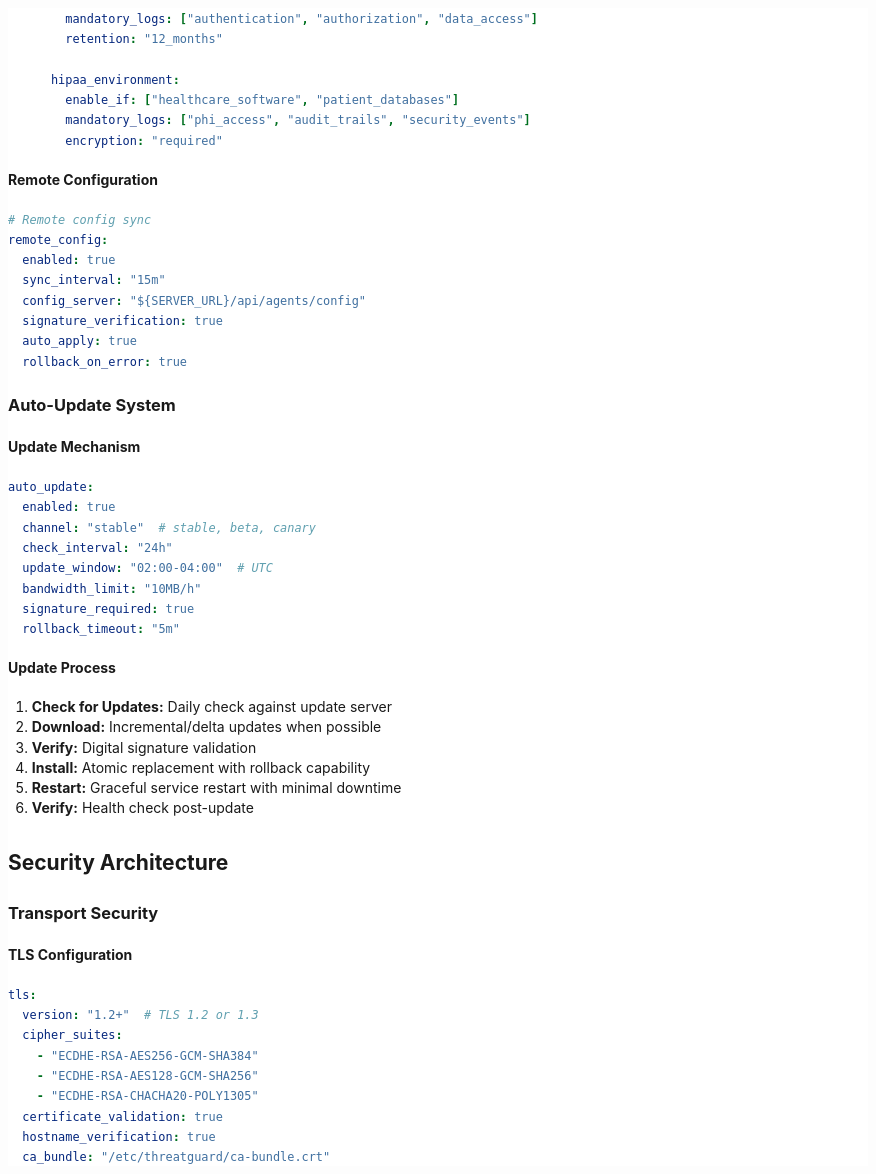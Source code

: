 ```yaml
        mandatory_logs: ["authentication", "authorization", "data_access"]
        retention: "12_months"
      
      hipaa_environment:
        enable_if: ["healthcare_software", "patient_databases"]
        mandatory_logs: ["phi_access", "audit_trails", "security_events"]
        encryption: "required"
```

#### Remote Configuration
```yaml
# Remote config sync
remote_config:
  enabled: true
  sync_interval: "15m"
  config_server: "${SERVER_URL}/api/agents/config"
  signature_verification: true
  auto_apply: true
  rollback_on_error: true
```

### Auto-Update System

#### Update Mechanism
```yaml
auto_update:
  enabled: true
  channel: "stable"  # stable, beta, canary
  check_interval: "24h"
  update_window: "02:00-04:00"  # UTC
  bandwidth_limit: "10MB/h"
  signature_required: true
  rollback_timeout: "5m"
```

#### Update Process
1. **Check for Updates:** Daily check against update server
2. **Download:** Incremental/delta updates when possible
3. **Verify:** Digital signature validation
4. **Install:** Atomic replacement with rollback capability
5. **Restart:** Graceful service restart with minimal downtime
6. **Verify:** Health check post-update

## Security Architecture

### Transport Security

#### TLS Configuration
```yaml
tls:
  version: "1.2+"  # TLS 1.2 or 1.3
  cipher_suites:
    - "ECDHE-RSA-AES256-GCM-SHA384"
    - "ECDHE-RSA-AES128-GCM-SHA256"
    - "ECDHE-RSA-CHACHA20-POLY1305"
  certificate_validation: true
  hostname_verification: true
  ca_bundle: "/etc/threatguard/ca-bundle.crt"
```
